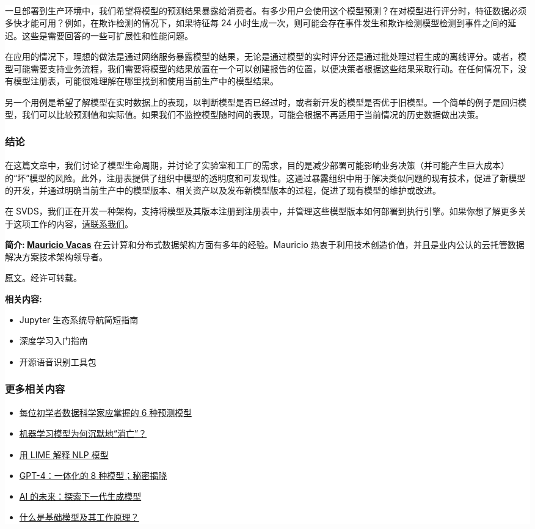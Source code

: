 一旦部署到生产环境中，我们希望将模型的预测结果暴露给消费者。有多少用户会使用这个模型预测？在对模型进行评分时，特征数据必须多快才能可用？例如，在欺诈检测的情况下，如果特征每 24 小时生成一次，则可能会存在事件发生和欺诈检测模型检测到事件之间的延迟。这些是需要回答的一些可扩展性和性能问题。

在应用的情况下，理想的做法是通过网络服务暴露模型的结果，无论是通过模型的实时评分还是通过批处理过程生成的离线评分。或者，模型可能需要支持业务流程，我们需要将模型的结果放置在一个可以创建报告的位置，以便决策者根据这些结果采取行动。在任何情况下，没有模型注册表，可能很难理解在哪里找到和使用当前生产中的模型结果。

另一个用例是希望了解模型在实时数据上的表现，以判断模型是否已经过时，或者新开发的模型是否优于旧模型。一个简单的例子是回归模型，我们可以比较预测值和实际值。如果我们不监控模型随时间的表现，可能会根据不再适用于当前情况的历史数据做出决策。

### 结论

在这篇文章中，我们讨论了模型生命周期，并讨论了实验室和工厂的需求，目的是减少部署可能影响业务决策（并可能产生巨大成本）的“坏”模型的风险。此外，注册表提供了组织中模型的透明度和可发现性。这通过暴露组织中用于解决类似问题的现有技术，促进了新模型的开发，并通过明确当前生产中的模型版本、相关资产以及发布新模型版本的过程，促进了现有模型的维护或改进。

在 SVDS，我们正在开发一种架构，支持将模型及其版本注册到注册表中，并管理这些模型版本如何部署到执行引擎。如果你想了解更多关于这项工作的内容，[请联系我们](https://www.svds.com/contact/)。

**简介: [Mauricio Vacas](https://www.linkedin.com/in/mjvacas/)** 在云计算和分布式数据架构方面有多年的经验。Mauricio 热衷于利用技术创造价值，并且是业内公认的云托管数据解决方案技术架构领导者。

[原文](https://www.svds.com/models-lab-factory/?utm_campaign=KDNuggets%20Blog&utm_source=KDNuggets)。经许可转载。

**相关内容:**

+   Jupyter 生态系统导航简短指南

+   深度学习入门指南

+   开源语音识别工具包

### 更多相关内容

+   [每位初学者数据科学家应掌握的 6 种预测模型](https://www.kdnuggets.com/2021/12/6-predictive-models-every-beginner-data-scientist-master.html)

+   [机器学习模型为何沉默地“消亡”？](https://www.kdnuggets.com/2022/01/machine-learning-models-die-silence.html)

+   [用 LIME 解释 NLP 模型](https://www.kdnuggets.com/2022/01/explain-nlp-models-lime.html)

+   [GPT-4：一体化的 8 种模型；秘密揭晓](https://www.kdnuggets.com/2023/08/gpt4-8-models-one-secret.html)

+   [AI 的未来：探索下一代生成模型](https://www.kdnuggets.com/2023/05/future-ai-exploring-next-generation-generative-models.html)

+   [什么是基础模型及其工作原理？](https://www.kdnuggets.com/2023/05/foundation-models-work.html)
